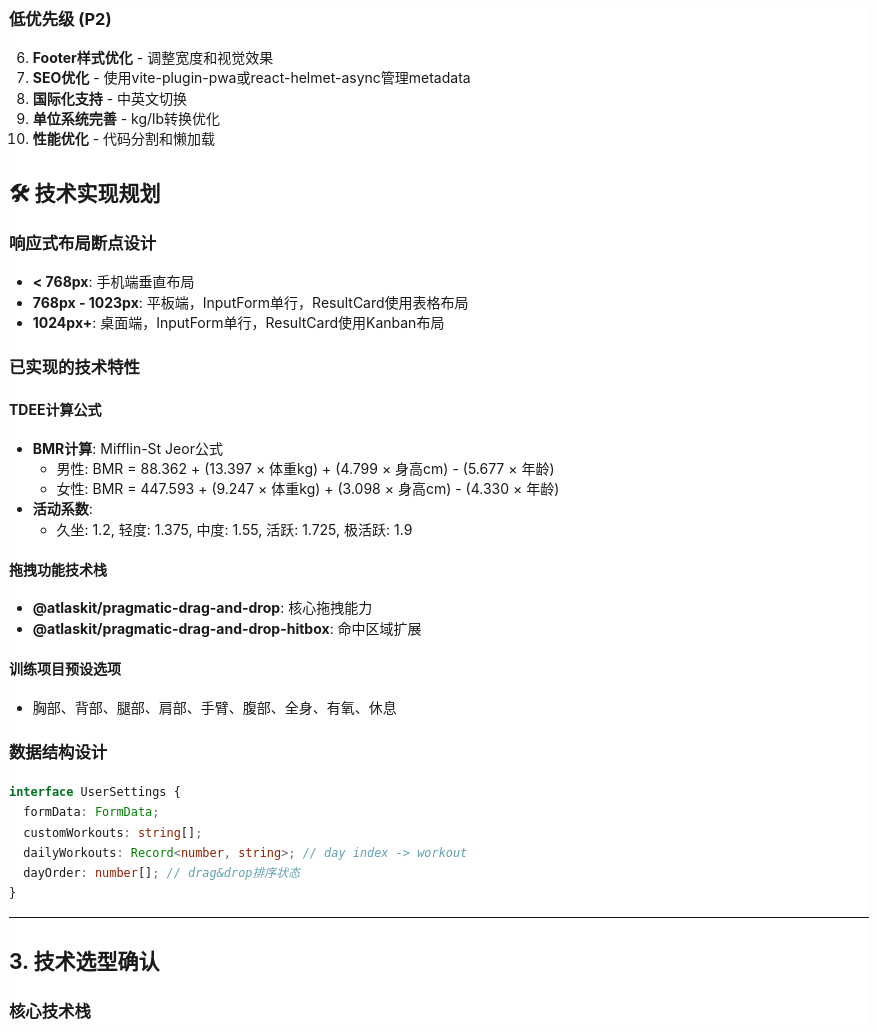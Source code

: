 ### 低优先级 (P2)

6. **Footer样式优化** - 调整宽度和视觉效果
7. **SEO优化** - 使用vite-plugin-pwa或react-helmet-async管理metadata
8. **国际化支持** - 中英文切换
9. **单位系统完善** - kg/lb转换优化
10. **性能优化** - 代码分割和懒加载

## 🛠 技术实现规划

### 响应式布局断点设计

- **< 768px**: 手机端垂直布局
- **768px - 1023px**: 平板端，InputForm单行，ResultCard使用表格布局
- **1024px+**: 桌面端，InputForm单行，ResultCard使用Kanban布局

### 已实现的技术特性

#### TDEE计算公式

- **BMR计算**: Mifflin-St Jeor公式
  - 男性: BMR = 88.362 + (13.397 × 体重kg) + (4.799 × 身高cm) - (5.677 × 年龄)
  - 女性: BMR = 447.593 + (9.247 × 体重kg) + (3.098 × 身高cm) - (4.330 × 年龄)
- **活动系数**:
  - 久坐: 1.2, 轻度: 1.375, 中度: 1.55, 活跃: 1.725, 极活跃: 1.9

#### 拖拽功能技术栈

- **@atlaskit/pragmatic-drag-and-drop**: 核心拖拽能力
- **@atlaskit/pragmatic-drag-and-drop-hitbox**: 命中区域扩展

#### 训练项目预设选项

- 胸部、背部、腿部、肩部、手臂、腹部、全身、有氧、休息

### 数据结构设计

```typescript
interface UserSettings {
  formData: FormData;
  customWorkouts: string[];
  dailyWorkouts: Record<number, string>; // day index -> workout
  dayOrder: number[]; // drag&drop排序状态
}
```

---

## 3. 技术选型确认

### 核心技术栈
